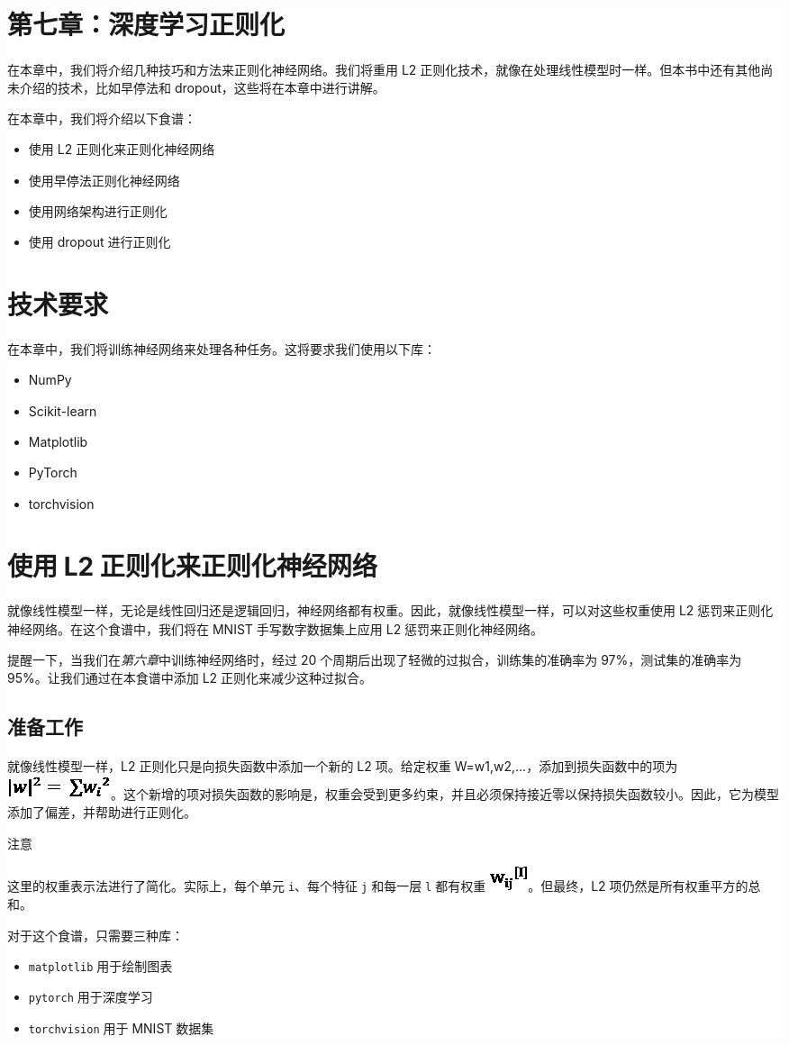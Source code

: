 

# 第七章：深度学习正则化

在本章中，我们将介绍几种技巧和方法来正则化神经网络。我们将重用 L2 正则化技术，就像在处理线性模型时一样。但本书中还有其他尚未介绍的技术，比如早停法和 dropout，这些将在本章中进行讲解。

在本章中，我们将介绍以下食谱：

+   使用 L2 正则化来正则化神经网络

+   使用早停法正则化神经网络

+   使用网络架构进行正则化

+   使用 dropout 进行正则化

# 技术要求

在本章中，我们将训练神经网络来处理各种任务。这将要求我们使用以下库：

+   NumPy

+   Scikit-learn

+   Matplotlib

+   PyTorch

+   torchvision

# 使用 L2 正则化来正则化神经网络

就像线性模型一样，无论是线性回归还是逻辑回归，神经网络都有权重。因此，就像线性模型一样，可以对这些权重使用 L2 惩罚来正则化神经网络。在这个食谱中，我们将在 MNIST 手写数字数据集上应用 L2 惩罚来正则化神经网络。

提醒一下，当我们在*第六章*中训练神经网络时，经过 20 个周期后出现了轻微的过拟合，训练集的准确率为 97%，测试集的准确率为 95%。让我们通过在本食谱中添加 L2 正则化来减少这种过拟合。

## 准备工作

就像线性模型一样，L2 正则化只是向损失函数中添加一个新的 L2 项。给定权重 W=w1,w2,...，添加到损失函数中的项为 ![](img/Formula_07_001.png)。这个新增的项对损失函数的影响是，权重会受到更多约束，并且必须保持接近零以保持损失函数较小。因此，它为模型添加了偏差，并帮助进行正则化。

注意

这里的权重表示法进行了简化。实际上，每个单元 `i`、每个特征 `j` 和每一层 `l` 都有权重 ![](img/Formula_07_002.png)。但最终，L2 项仍然是所有权重平方的总和。

对于这个食谱，只需要三种库：

+   `matplotlib` 用于绘制图表

+   `pytorch` 用于深度学习

+   `torchvision` 用于 MNIST 数据集
